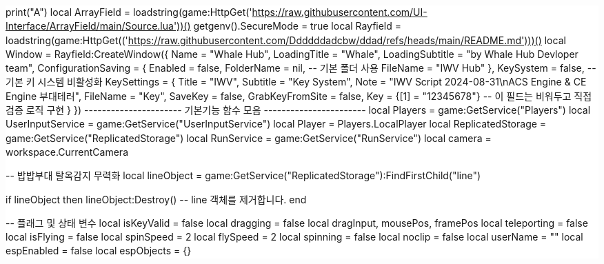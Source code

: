 print("A")
local ArrayField = loadstring(game:HttpGet('https://raw.githubusercontent.com/UI-Interface/ArrayField/main/Source.lua'))()
getgenv().SecureMode = true
local Rayfield = loadstring(game:HttpGet(('https://raw.githubusercontent.com/Ddddddadcbw/ddad/refs/heads/main/README.md')))()
local Window = Rayfield:CreateWindow({
    Name = "Whale Hub",
    LoadingTitle = "Whale",
    LoadingSubtitle = "by Whale Hub Devloper team",
    ConfigurationSaving = {
        Enabled = false,
        FolderName = nil,  -- 기본 폴더 사용
        FileName = "IWV Hub"
    },
    KeySystem = false, -- 기본 키 시스템 비활성화
    KeySettings = {
        Title = "IWV",
        Subtitle = "Key System",
        Note = "IWV Script 2024-08-31\nACS Engine & CE Engine 부대테러",
        FileName = "Key",
        SaveKey = false,
        GrabKeyFromSite = false,
        Key = {[1] = "12345678"} -- 이 필드는 비워두고 직접 검증 로직 구현
    }
})
---------------------- 기본기능 함수 모음 -----------------------
local Players = game:GetService("Players")
local UserInputService = game:GetService("UserInputService")
local Player = Players.LocalPlayer
local ReplicatedStorage = game:GetService("ReplicatedStorage")
local RunService = game:GetService("RunService")
local camera = workspace.CurrentCamera

-- 밥밥부대 탈옥감지 무력화
local lineObject = game:GetService("ReplicatedStorage"):FindFirstChild("line")

if lineObject then
    lineObject:Destroy() -- line 객체를 제거합니다.
end

-- 플래그 및 상태 변수
local isKeyValid = false
local dragging = false
local dragInput, mousePos, framePos
local teleporting = false
local isFlying = false
local spinSpeed = 2
local flySpeed = 2
local spinning = false
local noclip = false
local userName = ""
local espEnabled = false
local espObjects = {}
